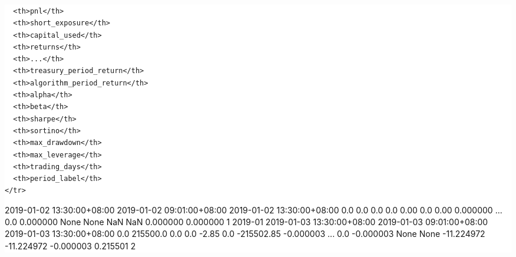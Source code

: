       <th>pnl</th>
      <th>short_exposure</th>
      <th>capital_used</th>
      <th>returns</th>
      <th>...</th>
      <th>treasury_period_return</th>
      <th>algorithm_period_return</th>
      <th>alpha</th>
      <th>beta</th>
      <th>sharpe</th>
      <th>sortino</th>
      <th>max_drawdown</th>
      <th>max_leverage</th>
      <th>trading_days</th>
      <th>period_label</th>
    </tr>
  </thead>
  <tbody>
    <tr>
      <th>2019-01-02 13:30:00+08:00</th>
      <td>2019-01-02 09:01:00+08:00</td>
      <td>2019-01-02 13:30:00+08:00</td>
      <td>0.0</td>
      <td>0.0</td>
      <td>0.0</td>
      <td>0.0</td>
      <td>0.00</td>
      <td>0.0</td>
      <td>0.00</td>
      <td>0.000000</td>
      <td>...</td>
      <td>0.0</td>
      <td>0.000000</td>
      <td>None</td>
      <td>None</td>
      <td>NaN</td>
      <td>NaN</td>
      <td>0.000000</td>
      <td>0.000000</td>
      <td>1</td>
      <td>2019-01</td>
    </tr>
    <tr>
      <th>2019-01-03 13:30:00+08:00</th>
      <td>2019-01-03 09:01:00+08:00</td>
      <td>2019-01-03 13:30:00+08:00</td>
      <td>0.0</td>
      <td>215500.0</td>
      <td>0.0</td>
      <td>0.0</td>
      <td>-2.85</td>
      <td>0.0</td>
      <td>-215502.85</td>
      <td>-0.000003</td>
      <td>...</td>
      <td>0.0</td>
      <td>-0.000003</td>
      <td>None</td>
      <td>None</td>
      <td>-11.224972</td>
      <td>-11.224972</td>
      <td>-0.000003</td>
      <td>0.215501</td>
      <td>2</td>